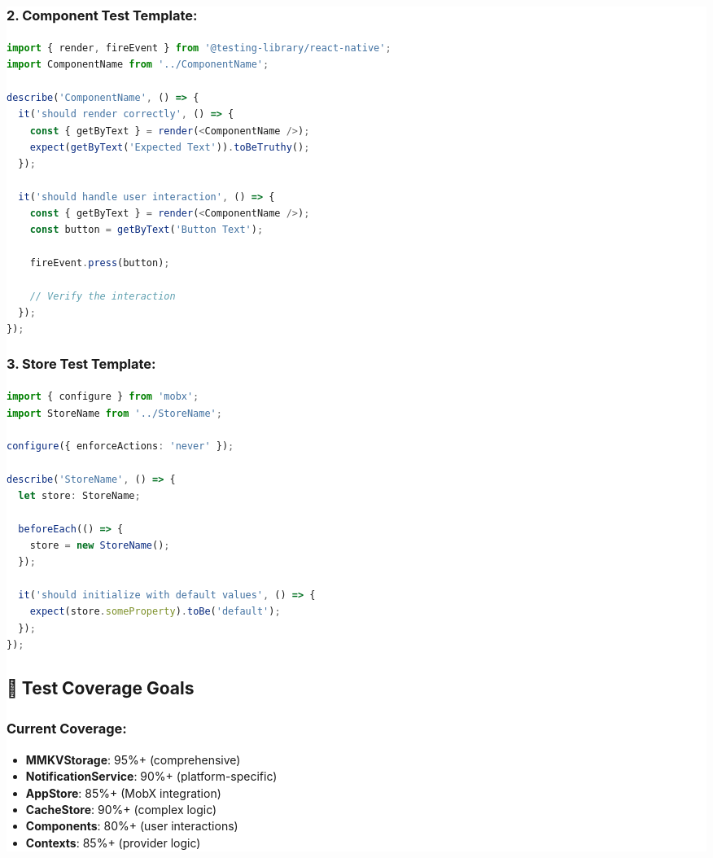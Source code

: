```typescript
```

### 2. Component Test Template:
```typescript
import { render, fireEvent } from '@testing-library/react-native';
import ComponentName from '../ComponentName';

describe('ComponentName', () => {
  it('should render correctly', () => {
    const { getByText } = render(<ComponentName />);
    expect(getByText('Expected Text')).toBeTruthy();
  });

  it('should handle user interaction', () => {
    const { getByText } = render(<ComponentName />);
    const button = getByText('Button Text');
    
    fireEvent.press(button);
    
    // Verify the interaction
  });
});
```

### 3. Store Test Template:
```typescript
import { configure } from 'mobx';
import StoreName from '../StoreName';

configure({ enforceActions: 'never' });

describe('StoreName', () => {
  let store: StoreName;

  beforeEach(() => {
    store = new StoreName();
  });

  it('should initialize with default values', () => {
    expect(store.someProperty).toBe('default');
  });
});
```

## 🎯 Test Coverage Goals

### Current Coverage:
- **MMKVStorage**: 95%+ (comprehensive)
- **NotificationService**: 90%+ (platform-specific)
- **AppStore**: 85%+ (MobX integration)
- **CacheStore**: 90%+ (complex logic)
- **Components**: 80%+ (user interactions)
- **Contexts**: 85%+ (provider logic)
